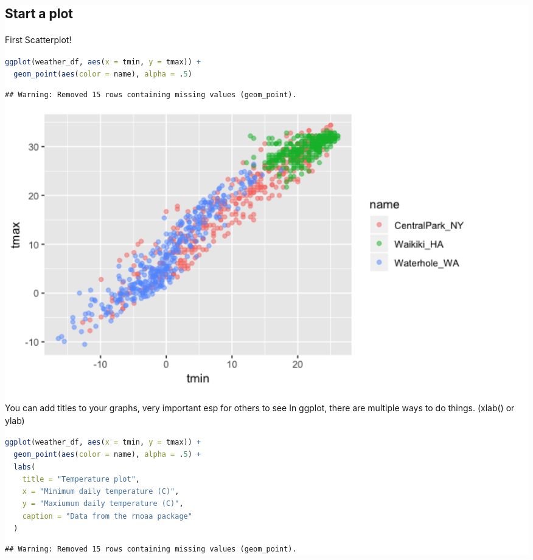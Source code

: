 Start a plot
------------

First Scatterplot!

``` r
ggplot(weather_df, aes(x = tmin, y = tmax)) + 
  geom_point(aes(color = name), alpha = .5)
```

    ## Warning: Removed 15 rows containing missing values (geom_point).

<img src="vizualization_part_2_files/figure-markdown_github/unnamed-chunk-4-1.png" width="90%" />

You can add titles to your graphs, very important esp for others to see In ggplot, there are multiple ways to do things. (xlab() or ylab)

``` r
ggplot(weather_df, aes(x = tmin, y = tmax)) + 
  geom_point(aes(color = name), alpha = .5) + 
  labs(
    title = "Temperature plot",
    x = "Minimum daily temperature (C)",
    y = "Maxiumum daily temperature (C)",
    caption = "Data from the rnoaa package"
  ) 
```

    ## Warning: Removed 15 rows containing missing values (geom_point).

